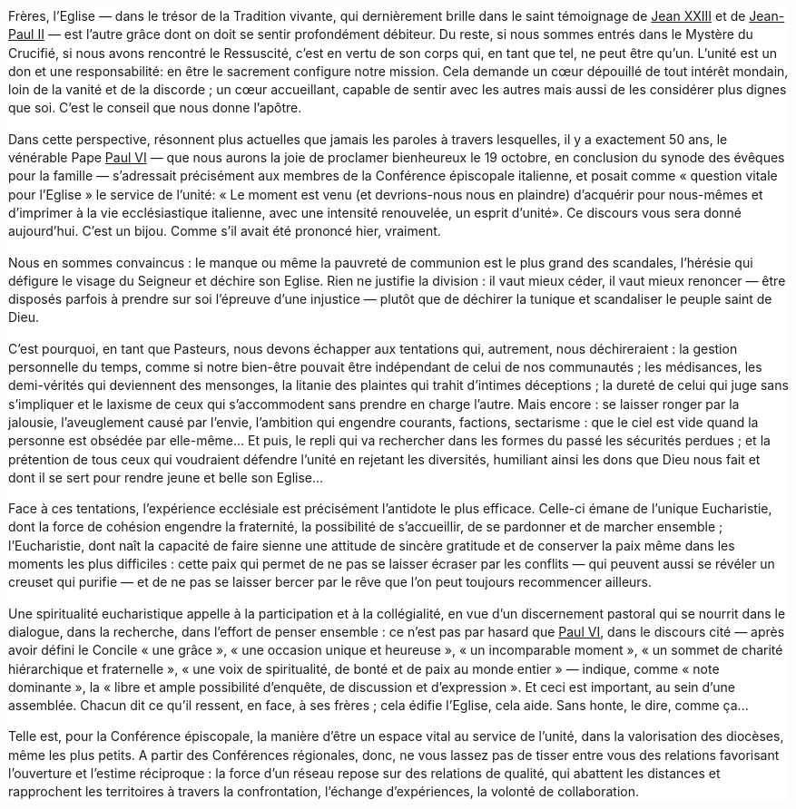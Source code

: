 Frères, l’Eglise — dans le trésor de la Tradition vivante, qui dernièrement brille dans le saint témoignage de [Jean XXIII](http://www.vatican.va/holy_father/john_xxiii/index_fr.htm) et de [Jean-Paul II](http://www.vatican.va/holy_father/john_paul_ii/index_fr.htm) — est l’autre grâce dont on doit se sentir profondément débiteur. Du reste, si nous sommes entrés dans le Mystère du Crucifié, si nous avons rencontré le Ressuscité, c’est en vertu de son corps qui, en tant que tel, ne peut être qu’un. L’unité est un don et une responsabilité: en être le sacrement configure notre mission. Cela demande un cœur dépouillé de tout intérêt mondain, loin de la vanité et de la discorde ; un cœur accueillant, capable de sentir avec les autres mais aussi de les considérer plus dignes que soi. C’est le conseil que nous donne l’apôtre.

Dans cette perspective, résonnent plus actuelles que jamais les paroles à travers lesquelles, il y a exactement 50 ans, le vénérable Pape [Paul VI](http://www.vatican.va/holy_father/paul_vi/index_fr.htm) — que nous aurons la joie de proclamer bienheureux le 19 octobre, en conclusion du synode des évêques pour la famille — s’adressait précisément aux membres de la Conférence épiscopale italienne, et posait comme « question vitale pour l’Eglise » le service de l’unité: « Le moment est venu (et devrions-nous nous en plaindre) d’acquérir pour nous-mêmes et d’imprimer à la vie ecclésiastique italienne, avec une intensité renouvelée, un esprit d’unité». Ce discours vous sera donné aujourd’hui. C’est un bijou. Comme s’il avait été prononcé hier, vraiment.

Nous en sommes convaincus : le manque ou même la pauvreté de communion est le plus grand des scandales, l’hérésie qui défigure le visage du Seigneur et déchire son Eglise. Rien ne justifie la division : il vaut mieux céder, il vaut mieux renoncer — être disposés parfois à prendre sur soi l’épreuve d’une injustice — plutôt que de déchirer la tunique et scandaliser le peuple saint de Dieu.

C’est pourquoi, en tant que Pasteurs, nous devons échapper aux tentations qui, autrement, nous déchireraient : la gestion personnelle du temps, comme si notre bien-être pouvait être indépendant de celui de nos communautés ; les médisances, les demi-vérités qui deviennent des mensonges, la litanie des plaintes qui trahit d’intimes déceptions ; la dureté de celui qui juge sans s’impliquer et le laxisme de ceux qui s’accommodent sans prendre en charge l’autre. Mais encore : se laisser ronger par la jalousie, l’aveuglement causé par l’envie, l’ambition qui engendre courants, factions, sectarisme : que le ciel est vide quand la personne est obsédée par elle-même... Et puis, le repli qui va rechercher dans les formes du passé les sécurités perdues ; et la prétention de tous ceux qui voudraient défendre l’unité en rejetant les diversités, humiliant ainsi les dons que Dieu nous fait et dont il se sert pour rendre jeune et belle son Eglise...

Face à ces tentations, l’expérience ecclésiale est précisément l’antidote le plus efficace. Celle-ci émane de l’unique Eucharistie, dont la force de cohésion engendre la fraternité, la possibilité de s’accueillir, de se pardonner et de marcher ensemble ; l’Eucharistie, dont naît la capacité de faire sienne une attitude de sincère gratitude et de conserver la paix même dans les moments les plus difficiles : cette paix qui permet de ne pas se laisser écraser par les conflits — qui peuvent aussi se révéler un creuset qui purifie — et de ne pas se laisser bercer par le rêve que l’on peut toujours recommencer ailleurs.

Une spiritualité eucharistique appelle à la participation et à la collégialité, en vue d’un discernement pastoral qui se nourrit dans le dialogue, dans la recherche, dans l’effort de penser ensemble : ce n’est pas par hasard que [Paul VI](http://www.vatican.va/holy_father/paul_vi/index_fr.htm), dans le discours cité — après avoir défini le Concile « une grâce », « une occasion unique et heureuse », « un incomparable moment », « un sommet de charité hiérarchique et fraternelle », « une voix de spiritualité, de bonté et de paix au monde entier » — indique, comme « note dominante », la « libre et ample possibilité d’enquête, de discussion et d’expression ». Et ceci est important, au sein d’une assemblée. Chacun dit ce qu’il ressent, en face, à ses frères ; cela édifie l’Eglise, cela aide. Sans honte, le dire, comme ça...

Telle est, pour la Conférence épiscopale, la manière d’être un espace vital au service de l’unité, dans la valorisation des diocèses, même les plus petits. A partir des Conférences régionales, donc, ne vous lassez pas de tisser entre vous des relations favorisant l’ouverture et l’estime réciproque : la force d’un réseau repose sur des relations de qualité, qui abattent les distances et rapprochent les territoires à travers la confrontation, l’échange d’expériences, la volonté de collaboration.
